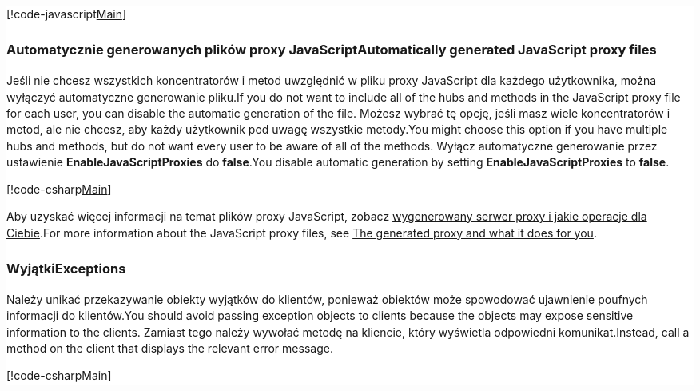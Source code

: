 [!code-javascript[Main](introduction-to-security/samples/sample4.js)]

<a id="autogen"></a>

### <a name="automatically-generated-javascript-proxy-files"></a><span data-ttu-id="1e4b6-224">Automatycznie generowanych plików proxy JavaScript</span><span class="sxs-lookup"><span data-stu-id="1e4b6-224">Automatically generated JavaScript proxy files</span></span>

<span data-ttu-id="1e4b6-225">Jeśli nie chcesz wszystkich koncentratorów i metod uwzględnić w pliku proxy JavaScript dla każdego użytkownika, można wyłączyć automatyczne generowanie pliku.</span><span class="sxs-lookup"><span data-stu-id="1e4b6-225">If you do not want to include all of the hubs and methods in the JavaScript proxy file for each user, you can disable the automatic generation of the file.</span></span> <span data-ttu-id="1e4b6-226">Możesz wybrać tę opcję, jeśli masz wiele koncentratorów i metod, ale nie chcesz, aby każdy użytkownik pod uwagę wszystkie metody.</span><span class="sxs-lookup"><span data-stu-id="1e4b6-226">You might choose this option if you have multiple hubs and methods, but do not want every user to be aware of all of the methods.</span></span> <span data-ttu-id="1e4b6-227">Wyłącz automatyczne generowanie przez ustawienie **EnableJavaScriptProxies** do **false**.</span><span class="sxs-lookup"><span data-stu-id="1e4b6-227">You disable automatic generation by setting **EnableJavaScriptProxies** to **false**.</span></span>

[!code-csharp[Main](introduction-to-security/samples/sample5.cs)]

<span data-ttu-id="1e4b6-228">Aby uzyskać więcej informacji na temat plików proxy JavaScript, zobacz [wygenerowany serwer proxy i jakie operacje dla Ciebie](../guide-to-the-api/hubs-api-guide-javascript-client.md#genproxy).</span><span class="sxs-lookup"><span data-stu-id="1e4b6-228">For more information about the JavaScript proxy files, see [The generated proxy and what it does for you](../guide-to-the-api/hubs-api-guide-javascript-client.md#genproxy).</span></span> <a id="exceptions"></a>

### <a name="exceptions"></a><span data-ttu-id="1e4b6-229">Wyjątki</span><span class="sxs-lookup"><span data-stu-id="1e4b6-229">Exceptions</span></span>

<span data-ttu-id="1e4b6-230">Należy unikać przekazywanie obiekty wyjątków do klientów, ponieważ obiektów może spowodować ujawnienie poufnych informacji do klientów.</span><span class="sxs-lookup"><span data-stu-id="1e4b6-230">You should avoid passing exception objects to clients because the objects may expose sensitive information to the clients.</span></span> <span data-ttu-id="1e4b6-231">Zamiast tego należy wywołać metodę na kliencie, który wyświetla odpowiedni komunikat.</span><span class="sxs-lookup"><span data-stu-id="1e4b6-231">Instead, call a method on the client that displays the relevant error message.</span></span>

[!code-csharp[Main](introduction-to-security/samples/sample6.cs)]
